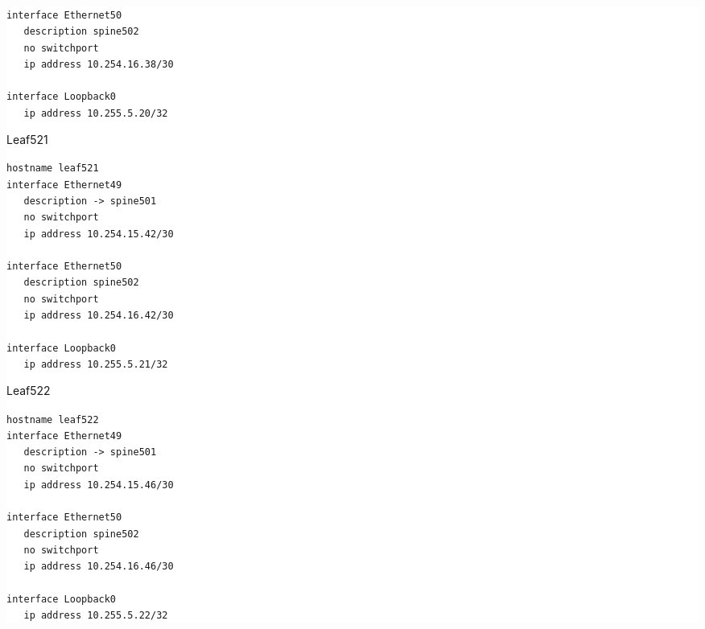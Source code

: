 ```
interface Ethernet50
   description spine502
   no switchport
   ip address 10.254.16.38/30

interface Loopback0
   ip address 10.255.5.20/32
```
Leaf521
```
hostname leaf521
interface Ethernet49
   description -> spine501
   no switchport
   ip address 10.254.15.42/30

interface Ethernet50
   description spine502
   no switchport
   ip address 10.254.16.42/30

interface Loopback0
   ip address 10.255.5.21/32
```
Leaf522
```
hostname leaf522
interface Ethernet49
   description -> spine501
   no switchport
   ip address 10.254.15.46/30

interface Ethernet50
   description spine502
   no switchport
   ip address 10.254.16.46/30

interface Loopback0
   ip address 10.255.5.22/32
```   
